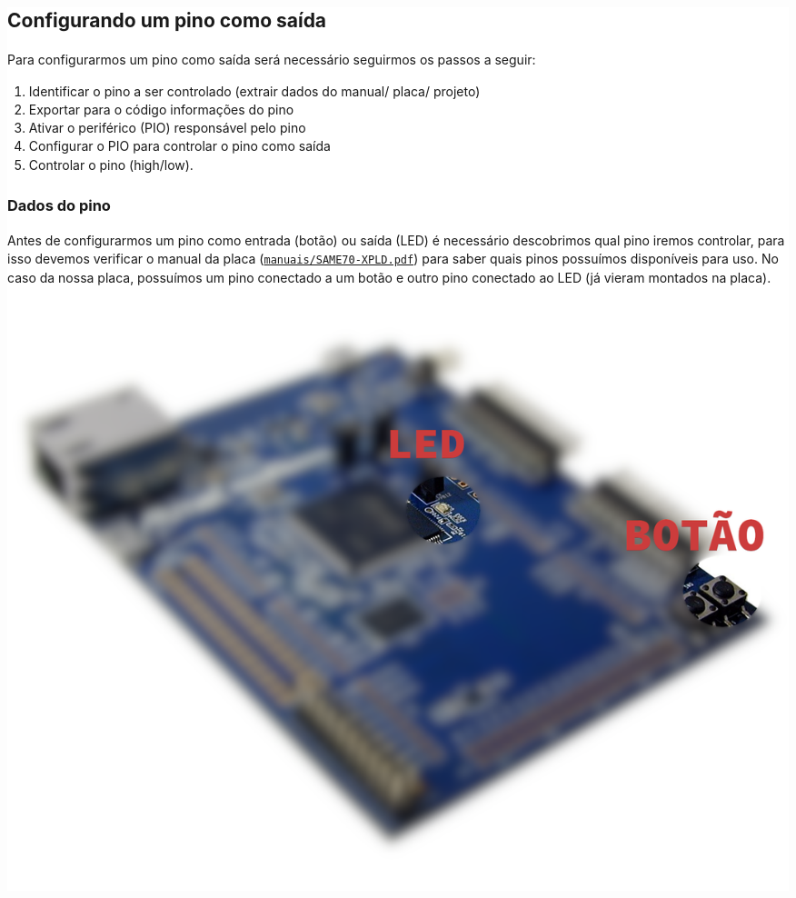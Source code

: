 ##  Configurando um pino como saída

Para configurarmos um pino como saída será necessário seguirmos os passos a seguir:

1. Identificar o pino a ser controlado (extrair dados do manual/ placa/ projeto)
1. Exportar para o código informações do pino
1. Ativar o periférico (PIO) responsável pelo pino
1. Configurar o PIO para controlar o pino como saída
1. Controlar o pino (high/low).

### Dados do pino

Antes de configurarmos um pino como entrada (botão) ou saída (LED) é necessário descobrimos qual pino iremos controlar, para isso devemos verificar o manual da placa ([`manuais/SAME70-XPLD.pdf`](https://github.com/Insper/ComputacaoEmbarcada/blob/master/Manuais/SAME70-XPLD.pdf)) para saber quais pinos possuímos disponíveis para uso. No caso da nossa placa, possuímos um pino conectado a um botão e outro pino conectado ao LED (já vieram montados na placa).

![](imgs/IOs/SAME70-IO.png) 
